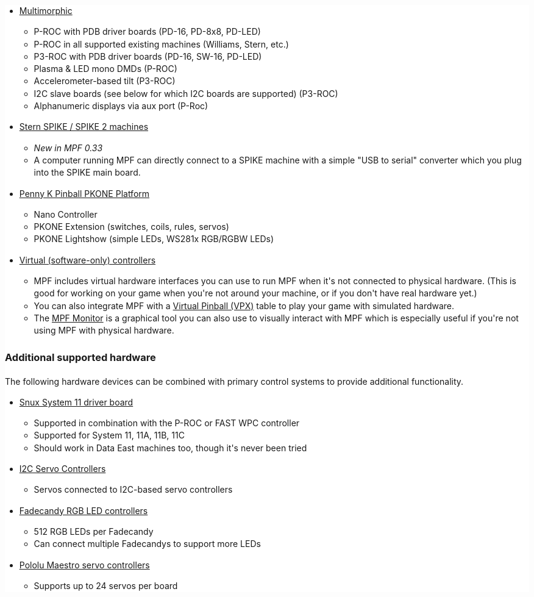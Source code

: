   * [Multimorphic](multimorphic)
    * P-ROC with PDB driver boards (PD-16, PD-8x8, PD-LED)
    * P-ROC in all supported existing machines (Williams, Stern,
      etc.)
    * P3-ROC with PDB driver boards (PD-16, SW-16, PD-LED)
    * Plasma & LED mono DMDs (P-ROC)
    * Accelerometer-based tilt (P3-ROC)
    * I2C slave boards (see below for which I2C boards are
      supported) (P3-ROC)
    * Alphanumeric displays via aux port (P-Roc)

  * [Stern SPIKE / SPIKE 2 machines](spike)
    * *New in MPF 0.33*
    * A computer running MPF can directly connect to a SPIKE
      machine with a simple "USB to serial" converter which you
      plug into the SPIKE main board.

  * [Penny K Pinball PKONE Platform](pkone)
    * Nano Controller
    * PKONE Extension (switches, coils, rules, servos)
    * PKONE Lightshow (simple LEDs, WS281x RGB/RGBW LEDs)

  * [Virtual (software-only) controllers](virtual)
    * MPF includes virtual hardware interfaces you can use to run
      MPF when it's not connected to physical hardware. (This is
      good for working on your game when you're not around your
      machine, or if you don't have real hardware yet.)
    * You can also integrate MPF with a
      [Virtual Pinball (VPX)](virtual/virtual_pinball_vpx.md) table to play your game with simulated hardware.
    * The [MPF Monitor](../tools/monitor/index.md) is a graphical tool you can also use to visually
      interact with MPF which is especially useful if you're not
      using MPF with physical hardware.

### Additional supported hardware

The following hardware devices can be combined with primary control
systems to provide additional functionality.

* [Snux System 11 driver board](snux.md)
    * Supported in combination with the P-ROC or FAST WPC
      controller
    * Supported for System 11, 11A, 11B, 11C
    * Should work in Data East machines too, though it's never
      been tried

* [I2C Servo Controllers](i2c_servo.md)
    * Servos connected to I2C-based servo controllers

* [Fadecandy RGB LED controllers](fadecandy)
    * 512 RGB LEDs per Fadecandy
    * Can connect multiple Fadecandys to support more LEDs

* [Pololu Maestro servo controllers](pololu_maestro.md)
    * Supports up to 24 servos per board

